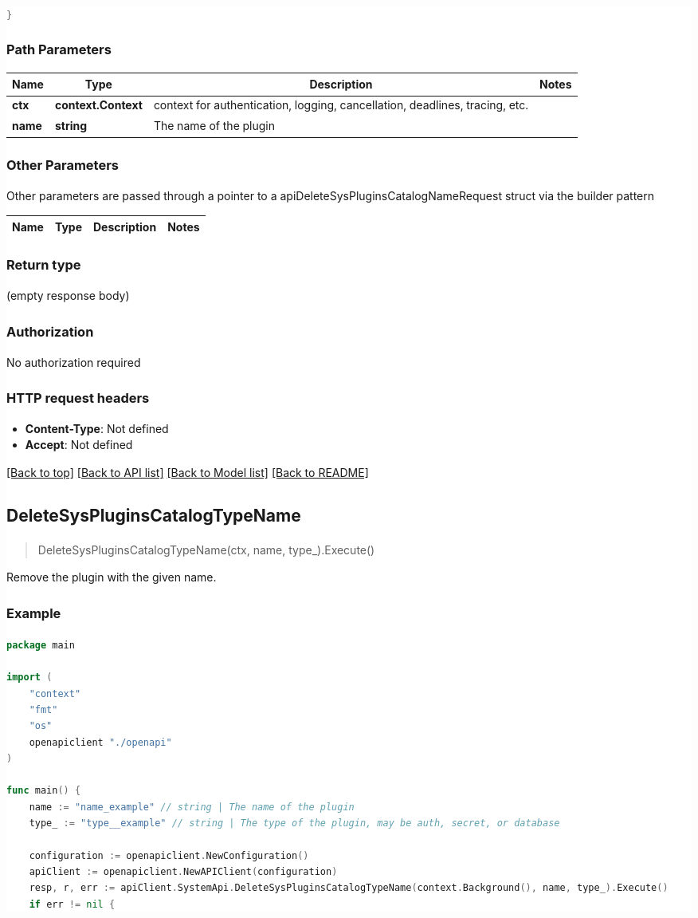 ```go
}
```

### Path Parameters


Name | Type | Description  | Notes
------------- | ------------- | ------------- | -------------
**ctx** | **context.Context** | context for authentication, logging, cancellation, deadlines, tracing, etc.
**name** | **string** | The name of the plugin | 

### Other Parameters

Other parameters are passed through a pointer to a apiDeleteSysPluginsCatalogNameRequest struct via the builder pattern


Name | Type | Description  | Notes
------------- | ------------- | ------------- | -------------


### Return type

 (empty response body)

### Authorization

No authorization required

### HTTP request headers

- **Content-Type**: Not defined
- **Accept**: Not defined

[[Back to top]](#) [[Back to API list]](../README.md#documentation-for-api-endpoints)
[[Back to Model list]](../README.md#documentation-for-models)
[[Back to README]](../README.md)


## DeleteSysPluginsCatalogTypeName

> DeleteSysPluginsCatalogTypeName(ctx, name, type_).Execute()

Remove the plugin with the given name.

### Example

```go
package main

import (
    "context"
    "fmt"
    "os"
    openapiclient "./openapi"
)

func main() {
    name := "name_example" // string | The name of the plugin
    type_ := "type__example" // string | The type of the plugin, may be auth, secret, or database

    configuration := openapiclient.NewConfiguration()
    apiClient := openapiclient.NewAPIClient(configuration)
    resp, r, err := apiClient.SystemApi.DeleteSysPluginsCatalogTypeName(context.Background(), name, type_).Execute()
    if err != nil {
```